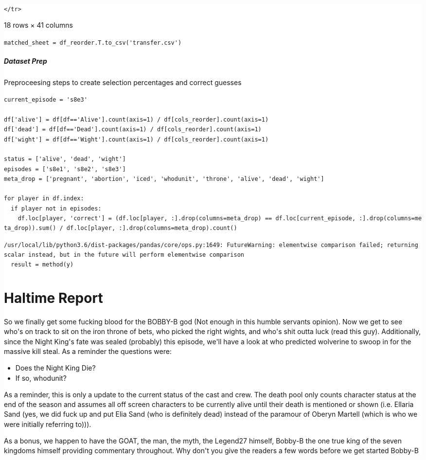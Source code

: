     </tr>
  </tbody>
</table>
<p>18 rows × 41 columns</p>
</div>




```
matched_sheet = df_reorder.T.to_csv('transfer.csv')
```

##### Dataset Prep
Preproceesing steps to create selection percentages and correct guesses


```
current_episode = 's8e3'

df['alive'] = df[df=='Alive'].count(axis=1) / df[cols_reorder].count(axis=1)
df['dead'] = df[df=='Dead'].count(axis=1) / df[cols_reorder].count(axis=1)
df['wight'] = df[df=='Wight'].count(axis=1) / df[cols_reorder].count(axis=1)

status = ['alive', 'dead', 'wight']
episodes = ['s8e1', 's8e2', 's8e3']
meta_drop = ['pregnant', 'abortion', 'iced', 'whodunit', 'throne', 'alive', 'dead', 'wight']

for player in df.index:
  if player not in episodes:
    df.loc[player, 'correct'] = (df.loc[player, :].drop(columns=meta_drop) == df.loc[current_episode, :].drop(columns=meta_drop)).sum() / df.loc[player, :].drop(columns=meta_drop).count()
```

    /usr/local/lib/python3.6/dist-packages/pandas/core/ops.py:1649: FutureWarning: elementwise comparison failed; returning scalar instead, but in the future will perform elementwise comparison
      result = method(y)
    

# Haltime Report
So we finally get some fucking blood for the BOBBY-B god (Not enough in this humble servants opinion). Now we get to see who's on track to sit on the iron throne of bets, who picked the right wights, and who's shit outta luck (read this guy). Additionally, since the Night King's fate was sealed (probably) this episode, we'll have a look at who predicted wolverine to swoop in for the massive kill steal. As a reminder the questions were:

*   Does the Night King Die?
*   If so, whodunit?

As a reminder, this is only a update to the current status of the cast and crew. The death pool only counts character status at the end of the season and assumes all off screen characters to be currently alive until their death is mentioned or shown (i.e. Ellaria Sand (yes, we did fuck up and put Elia Sand (who is definitely dead) instead of the paramour of Oberyn Martell (which is who we were initially referring to))).

As a bonus, we happen to have the GOAT, the man, the myth, the Legend27 himself, Bobby-B the one true king of the seven kingdoms himself providing commentary throughout. Why don't you give the readers a few words before we get started Bobby-B
